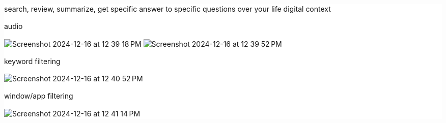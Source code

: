 
search, review, summarize, get specific answer to specific questions over your life digital context 

audio

<img width="1142" alt="Screenshot 2024-12-16 at 12 39 18 PM" src="https://github.com/user-attachments/assets/05b48d11-7c89-4f88-afba-76da91691f61" />
<img width="1142" alt="Screenshot 2024-12-16 at 12 39 52 PM" src="https://github.com/user-attachments/assets/3f6eb8fe-1bde-42cd-8f84-0b8e597431d2" />

keyword filtering

<img width="1142" alt="Screenshot 2024-12-16 at 12 40 52 PM" src="https://github.com/user-attachments/assets/5eae6be7-db50-4ae3-990a-4cb2c934843f" />

window/app filtering

<img width="1142" alt="Screenshot 2024-12-16 at 12 41 14 PM" src="https://github.com/user-attachments/assets/d799a1da-4b22-4956-b917-f8bdf90187a4" />

